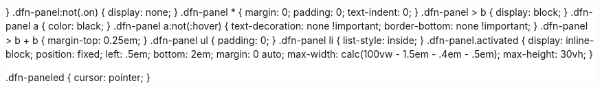 }
.dfn-panel:not(.on) { display: none; }
.dfn-panel * { margin: 0; padding: 0; text-indent: 0; }
.dfn-panel > b { display: block; }
.dfn-panel a { color: black; }
.dfn-panel a:not(:hover) { text-decoration: none !important; border-bottom: none !important; }
.dfn-panel > b + b { margin-top: 0.25em; }
.dfn-panel ul { padding: 0; }
.dfn-panel li { list-style: inside; }
.dfn-panel.activated {
    display: inline-block;
    position: fixed;
    left: .5em;
    bottom: 2em;
    margin: 0 auto;
    max-width: calc(100vw - 1.5em - .4em - .5em);
    max-height: 30vh;
}

.dfn-paneled { cursor: pointer; }
</style>
<style>/* style-md-lists */

/* This is a weird hack for me not yet following the commonmark spec
   regarding paragraph and lists. */
[data-md] > :first-child {
    margin-top: 0;
}
[data-md] > :last-child {
    margin-bottom: 0;
}</style>
<style>/* style-mdn-anno */

            @media (max-width: 767px) { .mdn-anno { opacity: .1 } }
            .mdn-anno { font: 1em sans-serif; padding: 0.3em; position: absolute; z-index: 8; right: 0.3em; background: #EEE; color: black; box-shadow: 0 0 3px #999; overflow: hidden; border-collapse: initial; border-spacing: initial; min-width: 9em; max-width: min-content; white-space: nowrap; word-wrap: normal; hyphens: none}
            .mdn-anno:not(.wrapped) { opacity: 1}
            .mdn-anno:hover { z-index: 9 }
            .mdn-anno.wrapped { min-width: 0 }
            .mdn-anno.wrapped > :not(button) { display: none; }
            .mdn-anno > .mdn-anno-btn { cursor: pointer; border: none; color: #000; background: transparent; margin: -8px; float: right; padding: 10px 8px 8px 8px; outline: none; }
            .mdn-anno > .mdn-anno-btn > .less-than-two-engines-flag { color: red; padding-right: 2px; }
            .mdn-anno > .mdn-anno-btn > .all-engines-flag { color: green; padding-right: 2px; }
            .mdn-anno > .mdn-anno-btn > span { color: #fff; background-color: #000; font-weight: normal; font-family: zillaslab, Palatino, "Palatino Linotype", serif; padding: 2px 3px 0px 3px; line-height: 1.3em; vertical-align: top; }
            .mdn-anno > .feature { margin-top: 20px; }
            .mdn-anno > .feature:not(:first-of-type) { border-top: 1px solid #999; margin-top: 6px; padding-top: 2px; }
            .mdn-anno > .feature > .less-than-two-engines-text { color: red }
            .mdn-anno > .feature > .all-engines-text { color: green }
            .mdn-anno > .feature > p { font-size: .75em; margin-top: 6px; margin-bottom: 0; }
            .mdn-anno > .feature > p + p { margin-top: 3px; }
            .mdn-anno > .feature > .support { display: block; font-size: 0.6em; margin: 0; padding: 0; margin-top: 2px }
            .mdn-anno > .feature > .support + div { padding-top: 0.5em; }
            .mdn-anno > .feature > .support > hr { display: block; border: none; border-top: 1px dotted #999; padding: 3px 0px 0px 0px; margin: 2px 3px 0px 3px; }
            .mdn-anno > .feature > .support > hr::before { content: ""; }
            .mdn-anno > .feature > .support > span { padding: 0.2em 0; display: block; display: table; }
            .mdn-anno > .feature > .support > span.no { color: #CCCCCC; filter: grayscale(100%); }
            .mdn-anno > .feature > .support > span.no::before { opacity: 0.5; }